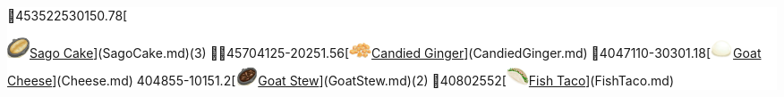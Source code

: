 🥬</td><td  style="text-align:left;vertical-align:top;"  >45</td><td  style="text-align:left;vertical-align:top;"  >35</td><td  style="text-align:left;vertical-align:top;"  >22</td><td  style="text-align:left;vertical-align:top;"  >5</td><td  style="text-align:left;vertical-align:top;"  >30</td><td  style="text-align:left;vertical-align:top;"  ></td><td  style="text-align:left;vertical-align:top;"  >15</td><td  style="text-align:left;vertical-align:top;"  ></td><td  style="text-align:left;vertical-align:top;"  >0.78</td></tr><tr ><td  style="text-align:left;vertical-align:top;"  >[<div style="width:25px;display:inline-block;text-align:center"><img decoding="async" src="Sprite/SagoCake.png" href="a.md" style="max-width:25px;max-height:25px;"></div>[Sago Cake](SagoCake.md)](SagoCake.md)(3) 🥬🌰</td><td  style="text-align:left;vertical-align:top;"  >45</td><td  style="text-align:left;vertical-align:top;"  >70</td><td  style="text-align:left;vertical-align:top;"  >4</td><td  style="text-align:left;vertical-align:top;"  >12</td><td  style="text-align:left;vertical-align:top;"  >5</td><td  style="text-align:left;vertical-align:top;"  >-20</td><td  style="text-align:left;vertical-align:top;"  >25</td><td  style="text-align:left;vertical-align:top;"  ></td><td  style="text-align:left;vertical-align:top;"  >1.56</td></tr><tr ><td  style="text-align:left;vertical-align:top;"  >[<div style="width:25px;display:inline-block;text-align:center"><img decoding="async" src="Sprite/CandiedGinger.png" href="a.md" style="max-width:25px;max-height:25px;"></div>[Candied Ginger](CandiedGinger.md)](CandiedGinger.md) 🥬</td><td  style="text-align:left;vertical-align:top;"  >40</td><td  style="text-align:left;vertical-align:top;"  >47</td><td  style="text-align:left;vertical-align:top;"  >1</td><td  style="text-align:left;vertical-align:top;"  >10</td><td  style="text-align:left;vertical-align:top;"  ></td><td  style="text-align:left;vertical-align:top;"  >-30</td><td  style="text-align:left;vertical-align:top;"  >30</td><td  style="text-align:left;vertical-align:top;"  ></td><td  style="text-align:left;vertical-align:top;"  >1.18</td></tr><tr ><td  style="text-align:left;vertical-align:top;"  >[<div style="width:25px;display:inline-block;text-align:center"><img decoding="async" src="Sprite/Cheese.png" href="a.md" style="max-width:25px;max-height:25px;"></div>[Goat Cheese](Cheese.md)](Cheese.md) </td><td  style="text-align:left;vertical-align:top;"  >40</td><td  style="text-align:left;vertical-align:top;"  >48</td><td  style="text-align:left;vertical-align:top;"  >5</td><td  style="text-align:left;vertical-align:top;"  >5</td><td  style="text-align:left;vertical-align:top;"  ></td><td  style="text-align:left;vertical-align:top;"  >-10</td><td  style="text-align:left;vertical-align:top;"  >15</td><td  style="text-align:left;vertical-align:top;"  ></td><td  style="text-align:left;vertical-align:top;"  >1.2</td></tr><tr ><td  style="text-align:left;vertical-align:top;"  >[<div style="width:25px;display:inline-block;text-align:center"><img decoding="async" src="Sprite/GoatStew.png" href="a.md" style="max-width:25px;max-height:25px;"></div>[Goat Stew](GoatStew.md)](GoatStew.md)(2) 🥩</td><td  style="text-align:left;vertical-align:top;"  >40</td><td  style="text-align:left;vertical-align:top;"  >80</td><td  style="text-align:left;vertical-align:top;"  >25</td><td  style="text-align:left;vertical-align:top;"  >5</td><td  style="text-align:left;vertical-align:top;"  ></td><td  style="text-align:left;vertical-align:top;"  ></td><td  style="text-align:left;vertical-align:top;"  ></td><td  style="text-align:left;vertical-align:top;"  ></td><td  style="text-align:left;vertical-align:top;"  >2</td></tr><tr ><td  style="text-align:left;vertical-align:top;"  >[<div style="width:25px;display:inline-block;text-align:center"><img decoding="async" src="Sprite/FishTaco.png" href="a.md" style="max-width:25px;max-height:25px;"></div>[Fish Taco](FishTaco.md)](FishTaco.md)